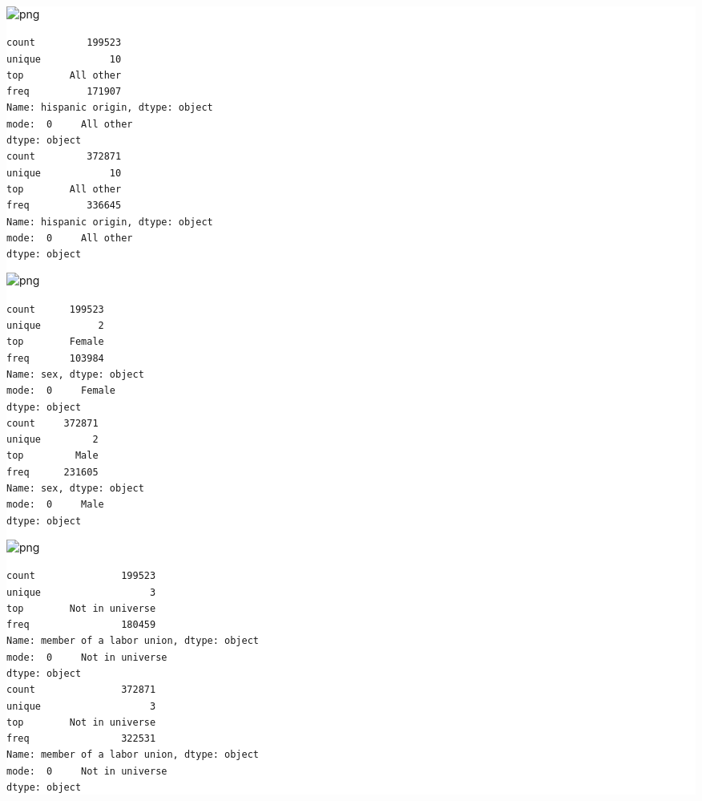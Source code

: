 

![png](output_22_21.png)


    count         199523
    unique            10
    top        All other
    freq          171907
    Name: hispanic origin, dtype: object
    mode:  0     All other
    dtype: object
    count         372871
    unique            10
    top        All other
    freq          336645
    Name: hispanic origin, dtype: object
    mode:  0     All other
    dtype: object



![png](output_22_23.png)


    count      199523
    unique          2
    top        Female
    freq       103984
    Name: sex, dtype: object
    mode:  0     Female
    dtype: object
    count     372871
    unique         2
    top         Male
    freq      231605
    Name: sex, dtype: object
    mode:  0     Male
    dtype: object



![png](output_22_25.png)


    count               199523
    unique                   3
    top        Not in universe
    freq                180459
    Name: member of a labor union, dtype: object
    mode:  0     Not in universe
    dtype: object
    count               372871
    unique                   3
    top        Not in universe
    freq                322531
    Name: member of a labor union, dtype: object
    mode:  0     Not in universe
    dtype: object
